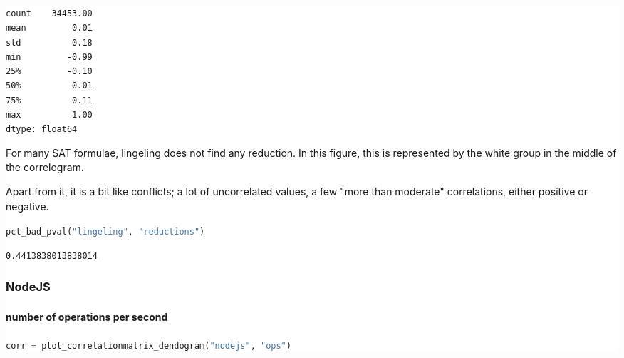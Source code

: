 
    count    34453.00
    mean         0.01
    std          0.18
    min         -0.99
    25%         -0.10
    50%          0.01
    75%          0.11
    max          1.00
    dtype: float64



For many SAT formulae, lingeling does not find any reduction. In this figure, this is represented by the white group in the middle of the correlogram.

Apart from it, it is a bit like conflicts; a lot of uncorrelated values, a few "more than moderate" correlations, either positive or negative.


```python
pct_bad_pval("lingeling", "reductions")
```




    0.4413838013838014



### NodeJS

#### number of operations per second


```python
corr = plot_correlationmatrix_dendogram("nodejs", "ops")
```


    